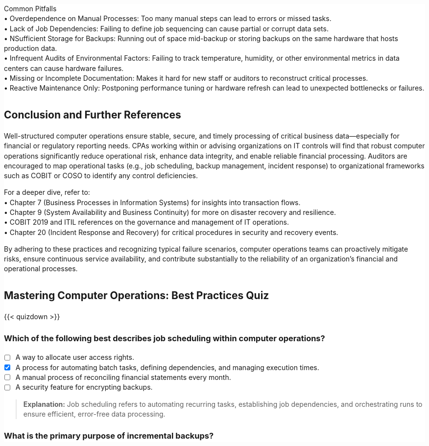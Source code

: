 Common Pitfalls  
• Overdependence on Manual Processes: Too many manual steps can lead to errors or missed tasks.  
• Lack of Job Dependencies: Failing to define job sequencing can cause partial or corrupt data sets.  
• NSufficient Storage for Backups: Running out of space mid-backup or storing backups on the same hardware that hosts production data.  
• Infrequent Audits of Environmental Factors: Failing to track temperature, humidity, or other environmental metrics in data centers can cause hardware failures.  
• Missing or Incomplete Documentation: Makes it hard for new staff or auditors to reconstruct critical processes.  
• Reactive Maintenance Only: Postponing performance tuning or hardware refresh can lead to unexpected bottlenecks or failures.  

  
Conclusion and Further References
--------------------------------

Well-structured computer operations ensure stable, secure, and timely processing of critical business data—especially for financial or regulatory reporting needs. CPAs working within or advising organizations on IT controls will find that robust computer operations significantly reduce operational risk, enhance data integrity, and enable reliable financial processing. Auditors are encouraged to map operational tasks (e.g., job scheduling, backup management, incident response) to organizational frameworks such as COBIT or COSO to identify any control deficiencies.  

For a deeper dive, refer to:  
• Chapter 7 (Business Processes in Information Systems) for insights into transaction flows.  
• Chapter 9 (System Availability and Business Continuity) for more on disaster recovery and resilience.  
• COBIT 2019 and ITIL references on the governance and management of IT operations.  
• Chapter 20 (Incident Response and Recovery) for critical procedures in security and recovery events.  

By adhering to these practices and recognizing typical failure scenarios, computer operations teams can proactively mitigate risks, ensure continuous service availability, and contribute substantially to the reliability of an organization’s financial and operational processes.

  
## Mastering Computer Operations: Best Practices Quiz

{{< quizdown >}}

### Which of the following best describes job scheduling within computer operations?

- [ ] A way to allocate user access rights.  
- [x] A process for automating batch tasks, defining dependencies, and managing execution times.  
- [ ] A manual process of reconciling financial statements every month.  
- [ ] A security feature for encrypting backups.  

> **Explanation:** Job scheduling refers to automating recurring tasks, establishing job dependencies, and orchestrating runs to ensure efficient, error-free data processing.

### What is the primary purpose of incremental backups?
